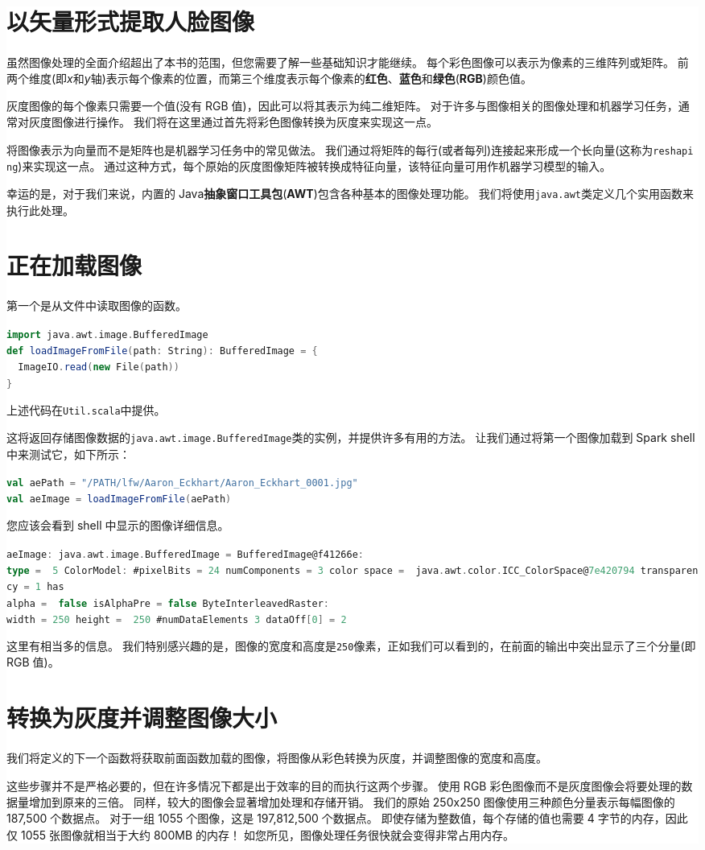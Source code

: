 # 以矢量形式提取人脸图像

虽然图像处理的全面介绍超出了本书的范围，但您需要了解一些基础知识才能继续。 每个彩色图像可以表示为像素的三维阵列或矩阵。 前两个维度(即*x*和*y*轴)表示每个像素的位置，而第三个维度表示每个像素的**红色**、**蓝色**和**绿色**(**RGB**)颜色值。

灰度图像的每个像素只需要一个值(没有 RGB 值)，因此可以将其表示为纯二维矩阵。 对于许多与图像相关的图像处理和机器学习任务，通常对灰度图像进行操作。 我们将在这里通过首先将彩色图像转换为灰度来实现这一点。

将图像表示为向量而不是矩阵也是机器学习任务中的常见做法。 我们通过将矩阵的每行(或者每列)连接起来形成一个长向量(这称为`reshaping`)来实现这一点。 通过这种方式，每个原始的灰度图像矩阵被转换成特征向量，该特征向量可用作机器学习模型的输入。

幸运的是，对于我们来说，内置的 Java**抽象窗口工具包**(**AWT**)包含各种基本的图像处理功能。 我们将使用`java.awt`类定义几个实用函数来执行此处理。

# 正在加载图像

第一个是从文件中读取图像的函数。

```scala
import java.awt.image.BufferedImage 
def loadImageFromFile(path: String): BufferedImage = { 
  ImageIO.read(new File(path)) 
}

```

上述代码在`Util.scala`中提供。

这将返回存储图像数据的`java.awt.image.BufferedImage`类的实例，并提供许多有用的方法。 让我们通过将第一个图像加载到 Spark shell 中来测试它，如下所示：

```scala
val aePath = "/PATH/lfw/Aaron_Eckhart/Aaron_Eckhart_0001.jpg" 
val aeImage = loadImageFromFile(aePath)

```

您应该会看到 shell 中显示的图像详细信息。

```scala
aeImage: java.awt.image.BufferedImage = BufferedImage@f41266e: 
type =  5 ColorModel: #pixelBits = 24 numComponents = 3 color space =  java.awt.color.ICC_ColorSpace@7e420794 transparency = 1 has 
alpha =  false isAlphaPre = false ByteInterleavedRaster: 
width = 250 height =  250 #numDataElements 3 dataOff[0] = 2

```

这里有相当多的信息。 我们特别感兴趣的是，图像的宽度和高度是`250`像素，正如我们可以看到的，在前面的输出中突出显示了三个分量(即 RGB 值)。

# 转换为灰度并调整图像大小

我们将定义的下一个函数将获取前面函数加载的图像，将图像从彩色转换为灰度，并调整图像的宽度和高度。

这些步骤并不是严格必要的，但在许多情况下都是出于效率的目的而执行这两个步骤。 使用 RGB 彩色图像而不是灰度图像会将要处理的数据量增加到原来的三倍。 同样，较大的图像会显著增加处理和存储开销。 我们的原始 250x250 图像使用三种颜色分量表示每幅图像的 187,500 个数据点。 对于一组 1055 个图像，这是 197,812,500 个数据点。 即使存储为整数值，每个存储的值也需要 4 字节的内存，因此仅 1055 张图像就相当于大约 800MB 的内存！ 如您所见，图像处理任务很快就会变得非常占用内存。
